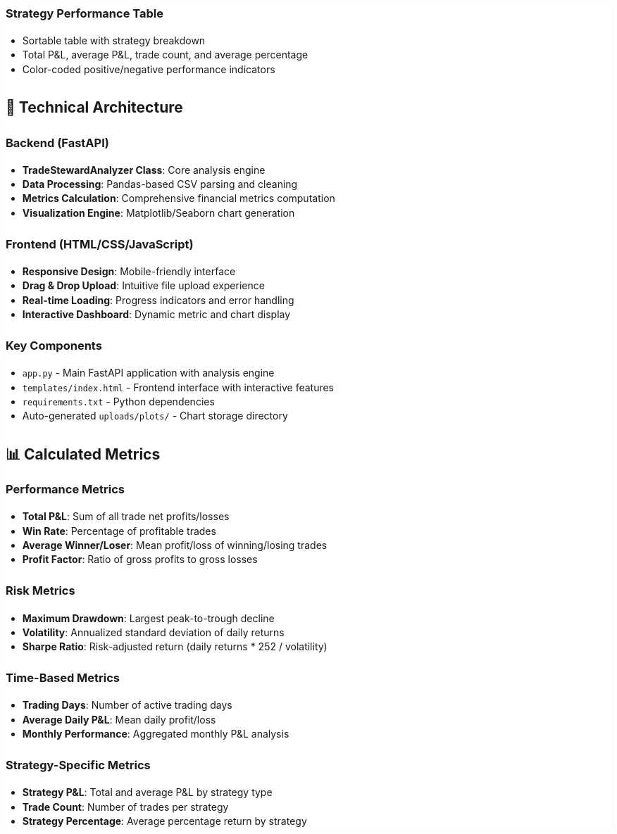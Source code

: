 ### **Strategy Performance Table**
- Sortable table with strategy breakdown
- Total P&L, average P&L, trade count, and average percentage
- Color-coded positive/negative performance indicators

## 🔧 Technical Architecture

### **Backend (FastAPI)**
- **TradeStewardAnalyzer Class**: Core analysis engine
- **Data Processing**: Pandas-based CSV parsing and cleaning
- **Metrics Calculation**: Comprehensive financial metrics computation
- **Visualization Engine**: Matplotlib/Seaborn chart generation

### **Frontend (HTML/CSS/JavaScript)**
- **Responsive Design**: Mobile-friendly interface
- **Drag & Drop Upload**: Intuitive file upload experience
- **Real-time Loading**: Progress indicators and error handling
- **Interactive Dashboard**: Dynamic metric and chart display

### **Key Components**
- `app.py` - Main FastAPI application with analysis engine
- `templates/index.html` - Frontend interface with interactive features
- `requirements.txt` - Python dependencies
- Auto-generated `uploads/plots/` - Chart storage directory

## 📊 Calculated Metrics

### **Performance Metrics**
- **Total P&L**: Sum of all trade net profits/losses
- **Win Rate**: Percentage of profitable trades
- **Average Winner/Loser**: Mean profit/loss of winning/losing trades
- **Profit Factor**: Ratio of gross profits to gross losses

### **Risk Metrics**
- **Maximum Drawdown**: Largest peak-to-trough decline
- **Volatility**: Annualized standard deviation of daily returns
- **Sharpe Ratio**: Risk-adjusted return (daily returns * 252 / volatility)

### **Time-Based Metrics**
- **Trading Days**: Number of active trading days
- **Average Daily P&L**: Mean daily profit/loss
- **Monthly Performance**: Aggregated monthly P&L analysis

### **Strategy-Specific Metrics**
- **Strategy P&L**: Total and average P&L by strategy type
- **Trade Count**: Number of trades per strategy
- **Strategy Percentage**: Average percentage return by strategy
